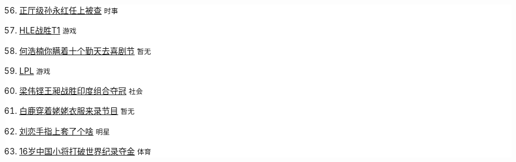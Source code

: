 56. [正厅级孙永红任上被查](https://m.weibo.cn/search?containerid=100103type%3D1%26t%3D10%26q%3D%23%E6%AD%A3%E5%8E%85%E7%BA%A7%E5%AD%99%E6%B0%B8%E7%BA%A2%E4%BB%BB%E4%B8%8A%E8%A2%AB%E6%9F%A5%23&stream_entry_id=31&isnewpage=1&extparam=seat%3D1%26q%3D%2523%25E6%25AD%25A3%25E5%258E%2585%25E7%25BA%25A7%25E5%25AD%2599%25E6%25B0%25B8%25E7%25BA%25A2%25E4%25BB%25BB%25E4%25B8%258A%25E8%25A2%25AB%25E6%259F%25A5%2523%26dgr%3D0%26pos%3D24%26c_type%3D31%26cate%3D5001%26flag%3D0%26realpos%3D25%26stream_entry_id%3D31%26lcate%3D5001%26band_rank%3D25%26filter_type%3Drealtimehot%26display_time%3D1757845049%26pre_seqid%3D17578450492230137490108) `时事` 

57. [HLE战胜T1](https://m.weibo.cn/search?containerid=100103type%3D1%26t%3D10%26q%3DHLE%E6%88%98%E8%83%9CT1&stream_entry_id=31&isnewpage=1&extparam=seat%3D1%26q%3DHLE%25E6%2588%2598%25E8%2583%259CT1%26dgr%3D0%26pos%3D32%26c_type%3D31%26cate%3D5001%26flag%3D1%26realpos%3D33%26stream_entry_id%3D31%26lcate%3D5001%26band_rank%3D33%26filter_type%3Drealtimehot%26display_time%3D1757845049%26pre_seqid%3D17578450492230137490108) `游戏` 

58. [何浩楠你瞒着十个勤天去喜剧节](https://m.weibo.cn/search?containerid=100103type%3D1%26t%3D10%26q%3D%E4%BD%95%E6%B5%A9%E6%A5%A0%E4%BD%A0%E7%9E%92%E7%9D%80%E5%8D%81%E4%B8%AA%E5%8B%A4%E5%A4%A9%E5%8E%BB%E5%96%9C%E5%89%A7%E8%8A%82&stream_entry_id=31&isnewpage=1&extparam=seat%3D1%26q%3D%25E4%25BD%2595%25E6%25B5%25A9%25E6%25A5%25A0%25E4%25BD%25A0%25E7%259E%2592%25E7%259D%2580%25E5%258D%2581%25E4%25B8%25AA%25E5%258B%25A4%25E5%25A4%25A9%25E5%258E%25BB%25E5%2596%259C%25E5%2589%25A7%25E8%258A%2582%26dgr%3D0%26pos%3D33%26c_type%3D31%26cate%3D5001%26flag%3D1%26realpos%3D34%26stream_entry_id%3D31%26lcate%3D5001%26band_rank%3D34%26filter_type%3Drealtimehot%26display_time%3D1757845049%26pre_seqid%3D17578450492230137490108) `暂无` 

59. [LPL](https://m.weibo.cn/search?containerid=100103type%3D1%26t%3D10%26q%3DLPL&stream_entry_id=31&isnewpage=1&extparam=seat%3D1%26q%3DLPL%26dgr%3D0%26pos%3D34%26c_type%3D31%26cate%3D5001%26flag%3D1%26realpos%3D35%26stream_entry_id%3D31%26lcate%3D5001%26band_rank%3D35%26filter_type%3Drealtimehot%26display_time%3D1757845049%26pre_seqid%3D17578450492230137490108) `游戏` 

60. [梁伟铿王昶战胜印度组合夺冠](https://m.weibo.cn/search?containerid=100103type%3D1%26t%3D10%26q%3D%23%E6%A2%81%E4%BC%9F%E9%93%BF%E7%8E%8B%E6%98%B6%E6%88%98%E8%83%9C%E5%8D%B0%E5%BA%A6%E7%BB%84%E5%90%88%E5%A4%BA%E5%86%A0%23&stream_entry_id=31&isnewpage=1&extparam=seat%3D1%26q%3D%2523%25E6%25A2%2581%25E4%25BC%259F%25E9%2593%25BF%25E7%258E%258B%25E6%2598%25B6%25E6%2588%2598%25E8%2583%259C%25E5%258D%25B0%25E5%25BA%25A6%25E7%25BB%2584%25E5%2590%2588%25E5%25A4%25BA%25E5%2586%25A0%2523%26dgr%3D0%26pos%3D35%26c_type%3D31%26cate%3D5001%26flag%3D0%26realpos%3D36%26stream_entry_id%3D31%26lcate%3D5001%26band_rank%3D36%26filter_type%3Drealtimehot%26display_time%3D1757845049%26pre_seqid%3D17578450492230137490108) `社会` 

61. [白鹿穿着姥姥衣服来录节目](https://m.weibo.cn/search?containerid=100103type%3D1%26t%3D10%26q%3D%E7%99%BD%E9%B9%BF%E7%A9%BF%E7%9D%80%E5%A7%A5%E5%A7%A5%E8%A1%A3%E6%9C%8D%E6%9D%A5%E5%BD%95%E8%8A%82%E7%9B%AE&stream_entry_id=31&isnewpage=1&extparam=seat%3D1%26q%3D%25E7%2599%25BD%25E9%25B9%25BF%25E7%25A9%25BF%25E7%259D%2580%25E5%25A7%25A5%25E5%25A7%25A5%25E8%25A1%25A3%25E6%259C%258D%25E6%259D%25A5%25E5%25BD%2595%25E8%258A%2582%25E7%259B%25AE%26dgr%3D0%26pos%3D36%26c_type%3D31%26cate%3D5001%26flag%3D0%26realpos%3D37%26stream_entry_id%3D31%26lcate%3D5001%26band_rank%3D37%26filter_type%3Drealtimehot%26display_time%3D1757845049%26pre_seqid%3D17578450492230137490108) `暂无` 

62. [刘恋手指上套了个啥](https://m.weibo.cn/search?containerid=100103type%3D1%26t%3D10%26q%3D%23%E5%88%98%E6%81%8B%E6%89%8B%E6%8C%87%E4%B8%8A%E5%A5%97%E4%BA%86%E4%B8%AA%E5%95%A5%23&stream_entry_id=31&isnewpage=1&extparam=seat%3D1%26q%3D%2523%25E5%2588%2598%25E6%2581%258B%25E6%2589%258B%25E6%258C%2587%25E4%25B8%258A%25E5%25A5%2597%25E4%25BA%2586%25E4%25B8%25AA%25E5%2595%25A5%2523%26dgr%3D0%26pos%3D37%26c_type%3D31%26cate%3D5001%26flag%3D1%26realpos%3D38%26stream_entry_id%3D31%26lcate%3D5001%26band_rank%3D38%26filter_type%3Drealtimehot%26display_time%3D1757845049%26pre_seqid%3D17578450492230137490108) `明星` 

63. [16岁中国小将打破世界纪录夺金](https://m.weibo.cn/search?containerid=100103type%3D1%26t%3D10%26q%3D%2316%E5%B2%81%E4%B8%AD%E5%9B%BD%E5%B0%8F%E5%B0%86%E6%89%93%E7%A0%B4%E4%B8%96%E7%95%8C%E7%BA%AA%E5%BD%95%E5%A4%BA%E9%87%91%23&stream_entry_id=31&isnewpage=1&extparam=seat%3D1%26q%3D%252316%25E5%25B2%2581%25E4%25B8%25AD%25E5%259B%25BD%25E5%25B0%258F%25E5%25B0%2586%25E6%2589%2593%25E7%25A0%25B4%25E4%25B8%2596%25E7%2595%258C%25E7%25BA%25AA%25E5%25BD%2595%25E5%25A4%25BA%25E9%2587%2591%2523%26dgr%3D0%26pos%3D38%26c_type%3D31%26cate%3D5001%26flag%3D1%26realpos%3D39%26stream_entry_id%3D31%26lcate%3D5001%26band_rank%3D39%26filter_type%3Drealtimehot%26display_time%3D1757845049%26pre_seqid%3D17578450492230137490108) `体育` 
